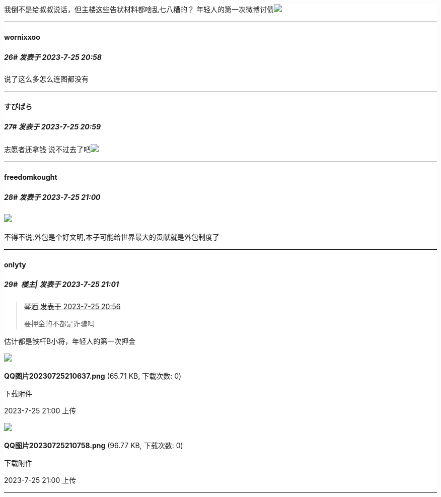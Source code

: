 我倒不是给叔叔说话，但主楼这些告状材料都啥乱七八糟的？</blockquote>
年轻人的第一次微博讨债<img src="https://static.saraba1st.com/image/smiley/face2017/068.png" referrerpolicy="no-referrer">

*****

####  wornixxoo  
##### 26#       发表于 2023-7-25 20:58

说了这么多怎么连图都没有

*****

####  すぴぱら  
##### 27#       发表于 2023-7-25 20:59

志愿者还拿钱 说不过去了吧<img src="https://static.saraba1st.com/image/smiley/face2017/037.png" referrerpolicy="no-referrer">

*****

####  freedomkought  
##### 28#       发表于 2023-7-25 21:00

<img src="https://static.saraba1st.com/image/smiley/face2017/053.png" referrerpolicy="no-referrer">

不得不说,外包是个好文明,本子可能给世界最大的贡献就是外包制度了

*****

####  onlyty  
##### 29#         楼主| 发表于 2023-7-25 21:01

<blockquote><a href="httphttps://bbs.saraba1st.com/2b/forum.php?mod=redirect&amp;goto=findpost&amp;pid=61786805&amp;ptid=2145835" target="_blank">琴酒 发表于 2023-7-25 20:56</a>

要押金的不都是诈骗吗</blockquote>
估计都是铁杆B小将，年轻人的第一次押金

<img src="https://img.saraba1st.com/forum/202307/25/210049q1sangd1bplb7k9b.png" referrerpolicy="no-referrer">

<strong>QQ图片20230725210637.png</strong> (65.71 KB, 下载次数: 0)

下载附件

2023-7-25 21:00 上传

<img src="https://img.saraba1st.com/forum/202307/25/210050t6fivfgife4z70gg.png" referrerpolicy="no-referrer">

<strong>QQ图片20230725210758.png</strong> (96.77 KB, 下载次数: 0)

下载附件

2023-7-25 21:00 上传

*****
